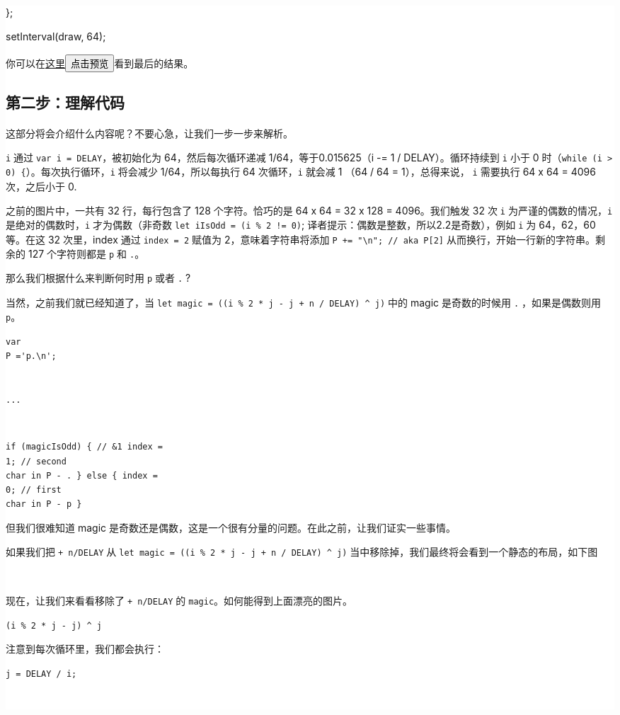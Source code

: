 };

setInterval(draw, <span class="hljs-number">64</span>);</code></pre>
<p>你可以在<a href="https://codepen.io/akras14/pen/qjgrxz" rel="nofollow noreferrer" target="_blank">这里</a><button class="btn btn-xs btn-default ml10 preview" data-url="akras14/pen/qjgrxz" data-typeid="3">点击预览</button>看到最后的结果。</p>
<h2 id="articleHeader1">第二步：理解代码</h2>
<p>这部分将会介绍什么内容呢？不要心急，让我们一步一步来解析。</p>
<p><code>i</code> 通过 <code>var i = DELAY</code>，被初始化为 64，然后每次循环递减 1/64，等于0.015625（i -= 1 / DELAY）。循环持续到 <code>i</code> 小于 0 时（<code>while (i &gt; 0) {</code>）。每次执行循环，<code>i</code> 将会减少 1/64，所以每执行 64 次循环，<code>i</code> 就会减 1 （64 / 64 = 1），总得来说， <code>i</code> 需要执行 64 x 64 = 4096 次，之后小于 0.</p>
<p>之前的图片中，一共有 32 行，每行包含了 128 个字符。恰巧的是 64 x 64 = 32 x 128 = 4096。我们触发 32 次 <code>i</code> 为严谨的偶数的情况，<code>i</code> 是绝对的偶数时，<code>i</code> 才为偶数（非奇数 <code>let iIsOdd = (i % 2 != 0)</code>; 译者提示：偶数是整数，所以2.2是奇数），例如 <code>i</code> 为 64，62，60等。在这 32 次里，index 通过 <code>index = 2</code> 赋值为 2，意味着字符串将添加 <code>P += "\n"; // aka P[2]</code> 从而换行，开始一行新的字符串。剩余的 127 个字符则都是 <code>p</code> 和 <code>.</code>。</p>
<p>那么我们根据什么来判断何时用 <code>p</code> 或者 <code>.</code> ?</p>
<p>当然，之前我们就已经知道了，当 <code>let magic = ((i % 2 * j - j + n / DELAY) ^ j)</code> 中的 magic 是奇数的时候用 <code>.</code> ，如果是偶数则用 <code>p</code>。</p>
<div class="widget-codetool" style="display:none;">
      <div class="widget-codetool--inner">
      <span class="selectCode code-tool" data-toggle="tooltip" data-placement="top" title="" data-original-title="全选"></span>
      <span type="button" class="copyCode code-tool" data-toggle="tooltip" data-placement="top" data-clipboard-text="var P ='p.\n';

...

if (magicIsOdd) { // &amp;1
    index = 1; // second char in P - .
} else {
    index = 0; // first char in P - p
}" title="" data-original-title="复制"></span>
      <span type="button" class="saveToNote code-tool" data-toggle="tooltip" data-placement="top" title="" data-original-title="放进笔记"></span>
      </div>
      </div><pre class="javascript hljs"><code class="js"><span class="hljs-keyword">var</span> P =<span class="hljs-string">'p.\n'</span>;

...

if (magicIsOdd) { <span class="hljs-comment">// &amp;1</span>
    index = <span class="hljs-number">1</span>; <span class="hljs-comment">// second char in P - .</span>
} <span class="hljs-keyword">else</span> {
    index = <span class="hljs-number">0</span>; <span class="hljs-comment">// first char in P - p</span>
}</code></pre>
<p>但我们很难知道 magic 是奇数还是偶数，这是一个很有分量的问题。在此之前，让我们证实一些事情。</p>
<p>如果我们把 <code>+ n/DELAY</code> 从 <code>let magic = ((i % 2 * j - j + n / DELAY) ^ j)</code> 当中移除掉，我们最终将会看到一个静态的布局，如下图</p>
<p><span class="img-wrap"><img data-src="/img/remote/1460000011073915" src="https://static.alili.tech/img/remote/1460000011073915" alt="" title="" style="cursor: pointer;"></span></p>
<p>现在，让我们来看看移除了 <code>+ n/DELAY</code> 的 <code>magic</code>。如何能得到上面漂亮的图片。</p>
<p><code>(i % 2 * j - j) ^ j</code></p>
<p>注意到每次循环里，我们都会执行：</p>
<div class="widget-codetool" style="display:none;">
      <div class="widget-codetool--inner">
      <span class="selectCode code-tool" data-toggle="tooltip" data-placement="top" title="" data-original-title="全选"></span>
      <span type="button" class="copyCode code-tool" data-toggle="tooltip" data-placement="top" data-clipboard-text="j = DELAY / i;
i -= 1 / DELAY;" title="" data-original-title="复制"></span>
      <span type="button" class="saveToNote code-tool" data-toggle="tooltip" data-placement="top" title="" data-original-title="放进笔记"></span>
      </div>
      </div><pre class="javascript hljs"><code class="js">j = DELAY / i;